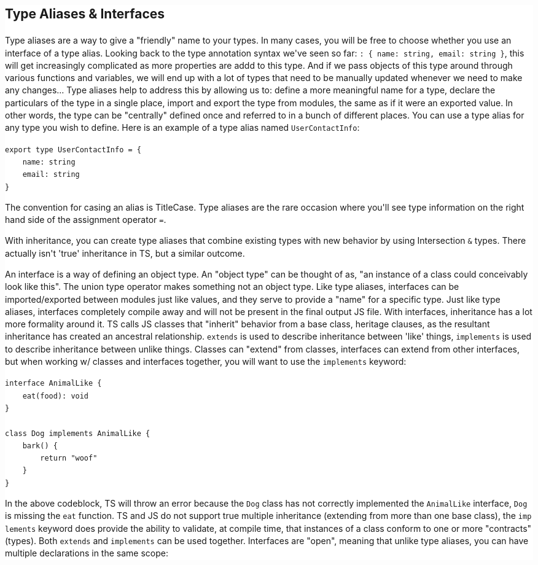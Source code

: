 ## Type Aliases & Interfaces

Type aliases are a way to give a "friendly" name to your types. In many cases, you will be free to choose whether you use an interface of a type alias. Looking back to the type annotation syntax we've seen so far: ` : { name: string, email: string } `, this will get increasingly complicated as more properties are addd to this type. And if we pass objects of this type around through various functions and variables, we will end up with a lot of types that need to be manually updated whenever we need to make any changes... Type aliases help to address this by allowing us to: define a more meaningful name for a type, declare the particulars of the type in a single place, import and export the type from modules, the same as if it were an exported value. In other words, the type can be "centrally" defined once and referred to in a bunch of different places. You can use a type alias for any type you wish to define. Here is an example of a type alias named `UserContactInfo`:

```
export type UserContactInfo = {
    name: string
    email: string
}
```

The convention for casing an alias is TitleCase. Type aliases are the rare occasion where you'll see type information on the right hand side of the assignment operator `=`.

With inheritance, you can create type aliases that combine existing types with new behavior by using Intersection `&` types. There actually isn't 'true' inheritance in TS, but a similar outcome.

An interface is a way of defining an object type. An "object type" can be thought of as, "an instance of a class could conceivably look like this". The union type operator makes something not an object type. Like type aliases, interfaces can be imported/exported between modules just like values, and they serve to provide a "name" for a specific type. Just like type aliases, interfaces completely compile away and will not be present in the final output JS file. With interfaces, inheritance has a lot more formality around it. TS calls JS classes that "inherit" behavior from a base class, heritage clauses, as the resultant inheritance has created an ancestral relationship. `extends` is used to describe inheritance between 'like' things, `implements` is used to describe inheritance between unlike things. Classes can "extend" from classes, interfaces can extend from other interfaces, but when working w/ classes and interfaces together, you will want to use the `implements` keyword:

```
interface AnimalLike {
    eat(food): void
}

class Dog implements AnimalLike {
    bark() {
        return "woof"
    }
}
```

In the above codeblock, TS will throw an error because the `Dog` class has not correctly implemented the `AnimalLike` interface, `Dog` is missing the `eat` function. TS and JS do not support true multiple inheritance (extending from more than one base class), the `implements` keyword does provide the ability to validate, at compile time, that instances of a class conform to one or more "contracts" (types). Both `extends` and `implements` can be used together. Interfaces are "open", meaning that unlike type aliases, you can have multiple declarations in the same scope:
